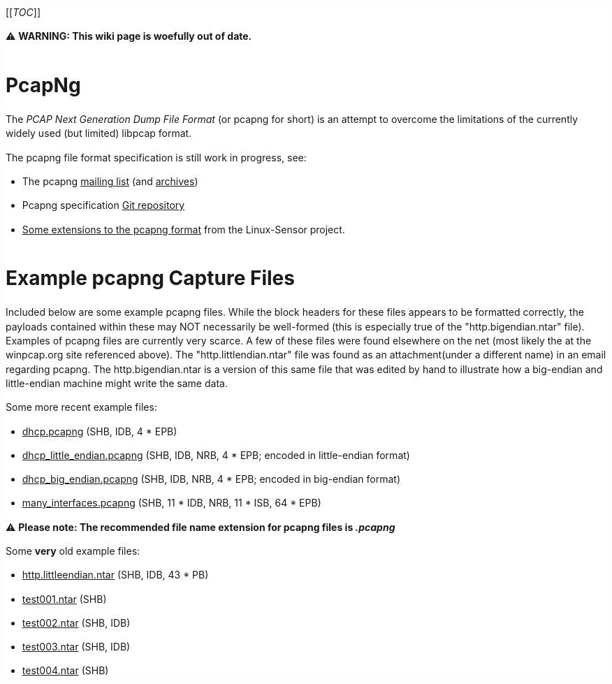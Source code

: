 [[_TOC_]]

:warning: **WARNING: This wiki page is woefully out of date.**

# PcapNg

The *PCAP Next Generation Dump File Format* (or pcapng for short) is an attempt to overcome the limitations of the currently widely used (but limited) libpcap format.

The pcapng file format specification is still work in progress, see:

  - The pcapng [mailing list](https://www.winpcap.org/mailman/listinfo/pcap-ng-format) (and [archives](https://www.winpcap.org/pipermail/pcap-ng-format/))

  - Pcapng specification [Git repository](https://github.com/pcapng/pcapng)

  - [Some extensions to the pcapng format](https://github.com/HoneProject/Linux-Sensor/wiki/Augmented-PCAP-Next-Generation-Dump-File-Format) from the Linux-Sensor project.

# Example pcapng Capture Files

Included below are some example pcapng files. While the block headers for these files appears to be formatted correctly, the payloads contained within these may NOT necessarily be well-formed (this is especially true of the "http.bigendian.ntar" file). Examples of pcapng files are currently very scarce. A few of these files were found elsewhere on the net (most likely the at the winpcap.org site referenced above). The "http.littlendian.ntar" file was found as an attachment(under a different name) in an email regarding pcapng. The http.bigendian.ntar is a version of this same file that was edited by hand to illustrate how a big-endian and little-endian machine might write the same data.

Some more recent example files:

  - [dhcp.pcapng](uploads/__moin_import__/attachments/Development/PcapNg/dhcp.pcapng) (SHB, IDB, 4 \* EPB)

  - [dhcp\_little\_endian.pcapng](uploads/__moin_import__/attachments/Development/PcapNg/dhcp_little_endian.pcapng) (SHB, IDB, NRB, 4 \* EPB; encoded in little-endian format)

  - [dhcp\_big\_endian.pcapng](uploads/__moin_import__/attachments/Development/PcapNg/dhcp_big_endian.pcapng) (SHB, IDB, NRB, 4 \* EPB; encoded in big-endian format)

  - [many\_interfaces.pcapng](uploads/__moin_import__/attachments/Development/PcapNg/many_interfaces.pcapng) (SHB, 11 \* IDB, NRB, 11 \* ISB, 64 \* EPB)

:warning: **Please note: The recommended file name extension for pcapng files is *.pcapng***

Some **very** old example files:

  - [http.littleendian.ntar](uploads/__moin_import__/attachments/Development/PcapNg/http.littleendian.ntar) (SHB, IDB, 43 \* PB)

  - [test001.ntar](uploads/__moin_import__/attachments/Development/PcapNg/test001.ntar) (SHB)

  - [test002.ntar](uploads/__moin_import__/attachments/Development/PcapNg/test002.ntar) (SHB, IDB)

  - [test003.ntar](uploads/__moin_import__/attachments/Development/PcapNg/test003.ntar) (SHB, IDB)

  - [test004.ntar](uploads/__moin_import__/attachments/Development/PcapNg/test004.ntar) (SHB)
